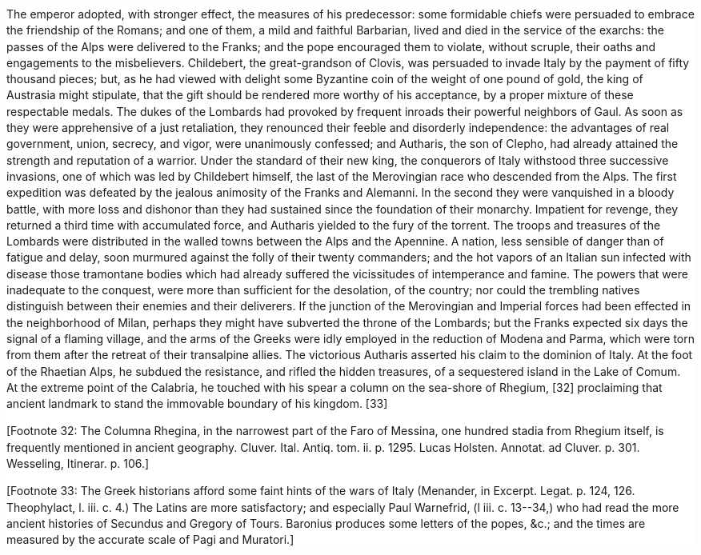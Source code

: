 The emperor adopted, with stronger effect, the measures of his
predecessor: some formidable chiefs were persuaded to embrace the
friendship of the Romans; and one of them, a mild and faithful
Barbarian, lived and died in the service of the exarchs: the passes of
the Alps were delivered to the Franks; and the pope encouraged them
to violate, without scruple, their oaths and engagements to the
misbelievers. Childebert, the great-grandson of Clovis, was persuaded
to invade Italy by the payment of fifty thousand pieces; but, as he had
viewed with delight some Byzantine coin of the weight of one pound of
gold, the king of Austrasia might stipulate, that the gift should be
rendered more worthy of his acceptance, by a proper mixture of these
respectable medals. The dukes of the Lombards had provoked by frequent
inroads their powerful neighbors of Gaul. As soon as they were
apprehensive of a just retaliation, they renounced their feeble and
disorderly independence: the advantages of real government, union,
secrecy, and vigor, were unanimously confessed; and Autharis, the son of
Clepho, had already attained the strength and reputation of a warrior.
Under the standard of their new king, the conquerors of Italy withstood
three successive invasions, one of which was led by Childebert himself,
the last of the Merovingian race who descended from the Alps. The first
expedition was defeated by the jealous animosity of the Franks and
Alemanni. In the second they were vanquished in a bloody battle, with
more loss and dishonor than they had sustained since the foundation of
their monarchy. Impatient for revenge, they returned a third time with
accumulated force, and Autharis yielded to the fury of the torrent.
The troops and treasures of the Lombards were distributed in the walled
towns between the Alps and the Apennine. A nation, less sensible of
danger than of fatigue and delay, soon murmured against the folly of
their twenty commanders; and the hot vapors of an Italian sun infected
with disease those tramontane bodies which had already suffered the
vicissitudes of intemperance and famine. The powers that were inadequate
to the conquest, were more than sufficient for the desolation, of the
country; nor could the trembling natives distinguish between their
enemies and their deliverers. If the junction of the Merovingian and
Imperial forces had been effected in the neighborhood of Milan, perhaps
they might have subverted the throne of the Lombards; but the Franks
expected six days the signal of a flaming village, and the arms of the
Greeks were idly employed in the reduction of Modena and Parma, which
were torn from them after the retreat of their transalpine allies. The
victorious Autharis asserted his claim to the dominion of Italy. At the
foot of the Rhaetian Alps, he subdued the resistance, and rifled the
hidden treasures, of a sequestered island in the Lake of Comum. At the
extreme point of the Calabria, he touched with his spear a column on the
sea-shore of Rhegium, [32] proclaiming that ancient landmark to stand
the immovable boundary of his kingdom. [33]

[Footnote 32: The Columna Rhegina, in the narrowest part of the Faro of
Messina, one hundred stadia from Rhegium itself, is frequently mentioned
in ancient geography. Cluver. Ital. Antiq. tom. ii. p. 1295. Lucas
Holsten. Annotat. ad Cluver. p. 301. Wesseling, Itinerar. p. 106.]

[Footnote 33: The Greek historians afford some faint hints of the wars
of Italy (Menander, in Excerpt. Legat. p. 124, 126. Theophylact, l. iii.
c. 4.) The Latins are more satisfactory; and especially Paul Warnefrid,
(l iii. c. 13--34,) who had read the more ancient histories of Secundus
and Gregory of Tours. Baronius produces some letters of the popes, &c.;
and the times are measured by the accurate scale of Pagi and Muratori.]
